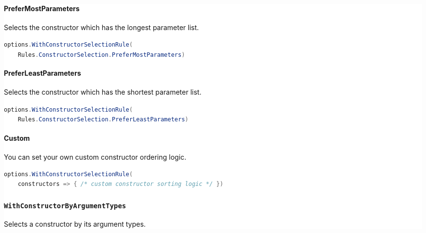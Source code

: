 </div>
</CodeDescPanel>

<CodeDescPanel>
<div>

#### PreferMostParameters
Selects the constructor which has the longest parameter list.

</div>
<div>

```cs
options.WithConstructorSelectionRule(
    Rules.ConstructorSelection.PreferMostParameters)
```

</div>
</CodeDescPanel>

<CodeDescPanel>
<div>

#### PreferLeastParameters
Selects the constructor which has the shortest parameter list.

</div>
<div>

```cs
options.WithConstructorSelectionRule(
    Rules.ConstructorSelection.PreferLeastParameters)
```

</div>
</CodeDescPanel>

<CodeDescPanel>
<div>

#### Custom
You can set your own custom constructor ordering logic.

</div>
<div>

```cs
options.WithConstructorSelectionRule(
    constructors => { /* custom constructor sorting logic */ })
```

</div>
</CodeDescPanel>

<CodeDescPanel>
<div>

### `WithConstructorByArgumentTypes`
Selects a constructor by its argument types.

